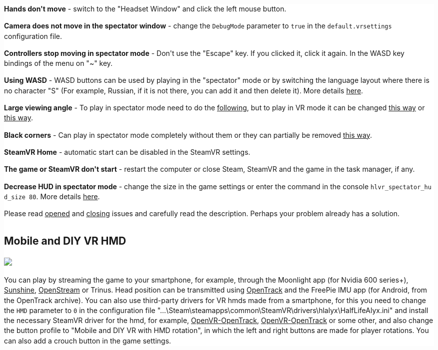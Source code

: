 **Hands don't move** - switch to the "Headset Window" and click the left mouse button.



**Camera does not move in the spectator window** - change the `DebugMode` parameter to `true` in the `default.vrsettings` configuration file.


**Controllers stop moving in spectator mode** - Don't use the "Escape" key. If you clicked it, click it again. In the WASD key bindings of the menu on "~" key.



**Using WASD** - WASD buttons can be used by playing in the "spectator" mode or by switching the language layout where there is no character "S" (For example, Russian, if it is not there, you can add it and then delete it). More details [here](https://youtu.be/JwxQ3jJ5aWA).



**Large viewing angle** - To play in spectator mode need to do the [following](https://youtu.be/JwxQ3jJ5aWA), but to play in VR mode it can be changed [this way](https://youtu.be/wsJl_ODPSPI) or [this way](https://youtu.be/8f_2GkruPdU).



**Black corners** - Can play in spectator mode completely without them or they can partially be removed [this way](https://youtu.be/wsJl_ODPSPI).



**SteamVR Home** - automatic start can be disabled in the SteamVR settings.



**The game or SteamVR don't start** - restart the computer or close Steam, SteamVR and the game in the task manager, if any.



**Decrease HUD in spectator mode** - change the size in the game settings or enter the command in the console `hlvr_spectator_hud_size 80`. More details [here](https://youtu.be/JwxQ3jJ5aWA?t=343).



Please read [opened](https://github.com/r57zone/Half-Life-Alyx-novr/issues) and [closing](https://github.com/r57zone/Half-Life-Alyx-novr/issues?q=is%3Aissue+is%3Aclosed) issues and carefully read the description. Perhaps your problem already has a solution.

## Mobile and DIY VR HMD
[![](https://user-images.githubusercontent.com/9499881/80217537-e70b3b00-8650-11ea-9558-3f27a5b30cc8.gif)](https://youtu.be/4Q_YqkWfWqI)

You can play by streaming the game to your smartphone, for example, through the Moonlight app (for Nvidia 600 series+), [Sunshine](https://github.com/loki-47-6F-64/sunshine/releases), [OpenStream](https://open-stream.net) or Trinus. Head position can be transmitted using [OpenTrack](https://github.com/opentrack/opentrack) and the FreePie IMU app (for Android, from the OpenTrack archive). You can also use third-party drivers for VR hmds made from a smartphone, for this you need to change the `HMD` parameter to `0` in the configuration file "...\Steam\steamapps\common\SteamVR\drivers\hlalyx\HalfLifeAlyx.ini" and install the necessary SteamVR driver for the hmd, for example, [OpenVR-OpenTrack](https://github.com/r57zone/OpenVR-OpenTrack), [OpenVR-OpenTrack](https://github.com/r57zone/OpenVR-ArduinoHMD ) or some other, and also change the button profile to "Mobile and DIY VR with HMD rotation", in which the left and right buttons are made for player rotations. You can also add a crouch button in the game settings.
